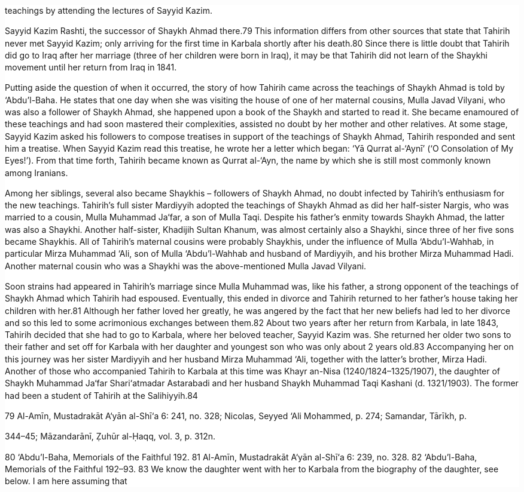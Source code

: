 teachings by attending the lectures of Sayyid Kazim.

Sayyid Kazim Rashti, the successor of Shaykh Ahmad there.79 This information differs from other
sources that state that Tahirih never met Sayyid Kazim; only arriving for the first time in Karbala
shortly after his death.80 Since there is little doubt that Tahirih did go to Iraq after her marriage (three
of her children were born in Iraq), it may be that Tahirih did not learn of the Shaykhi movement until
her return from Iraq in 1841.

Putting aside the question of when it occurred, the story of how Tahirih came across the teachings
of Shaykh Ahmad is told by ‘Abdu’l-Baha. He states that one day when she was visiting the house of
one of her maternal cousins, Mulla Javad Vilyani, who was also a follower of Shaykh Ahmad, she
happened upon a book of the Shaykh and started to read it. She became enamoured of these teachings
and had soon mastered their complexities, assisted no doubt by her mother and other relatives. At
some stage, Sayyid Kazim asked his followers to compose treatises in support of the teachings of
Shaykh Ahmad, Tahirih responded and sent him a treatise. When Sayyid Kazim read this treatise, he
wrote her a letter which began: ‘Yā Qurrat al-‘Aynī’ (‘O Consolation of My Eyes!’). From that time
forth, Tahirih became known as Qurrat al-‘Ayn, the name by which she is still most commonly known
among Iranians.

Among her siblings, several also became Shaykhis – followers of Shaykh Ahmad, no doubt
infected by Tahirih’s enthusiasm for the new teachings. Tahirih’s full sister Mardiyyih adopted the
teachings of Shaykh Ahmad as did her half-sister Nargis, who was married to a cousin, Mulla
Muhammad Ja‘far, a son of Mulla Taqi. Despite his father’s enmity towards Shaykh Ahmad, the latter
was also a Shaykhi. Another half-sister, Khadijih Sultan Khanum, was almost certainly also a
Shaykhi, since three of her five sons became Shaykhis. All of Tahirih’s maternal cousins were
probably Shaykhis, under the influence of Mulla ‘Abdu’l-Wahhab, in particular Mirza Muhammad
‘Ali, son of Mulla ‘Abdu’l-Wahhab and husband of Mardiyyih, and his brother Mirza Muhammad
Hadi. Another maternal cousin who was a Shaykhi was the above-mentioned Mulla Javad Vilyani.

Soon strains had appeared in Tahirih’s marriage since Mulla Muhammad was, like his father, a
strong opponent of the teachings of Shaykh Ahmad which Tahirih had espoused. Eventually, this
ended in divorce and Tahirih returned to her father’s house taking her children with her.81 Although
her father loved her greatly, he was angered by the fact that her new beliefs had led to her divorce and
so this led to some acrimonious exchanges between them.82 About two years after her return from
Karbala, in late 1843, Tahirih decided that she had to go to Karbala, where her beloved teacher,
Sayyid Kazim was. She returned her older two sons to their father and set off for Karbala with her
daughter and youngest son who was only about 2 years old.83 Accompanying her on this journey was
her sister Mardiyyih and her husband Mirza Muhammad ‘Ali, together with the latter’s brother, Mirza
Hadi. Another of those who accompanied Tahirih to Karbala at this time was Khayr an-Nisa
(1240/1824–1325/1907), the daughter of Shaykh Muhammad Ja‘far Shari‘atmadar Astarabadi and her
husband Shaykh Muhammad Taqi Kashani (d. 1321/1903). The former had been a student of Tahirih
at the Salihiyyih.84

79   Al-Amīn, Mustadrakāt A‘yān al-Shī‘a 6: 241, no. 328; Nicolas, Seyyed ‘Ali Mohammed, p. 274; Samandar, Tārīkh, p.

344–45; Māzandarānī, Ẓuhūr al-Ḥaqq, vol. 3, p. 312n.

80   ‘Abdu’l-Baha, Memorials of the Faithful 192.
81   Al-Amīn, Mustadrakāt A‘yān al-Shī‘a 6: 239, no. 328.
82   ‘Abdu’l-Baha, Memorials of the Faithful 192–93.
83   We know the daughter went with her to Karbala from the biography of the daughter, see below. I am here assuming that
